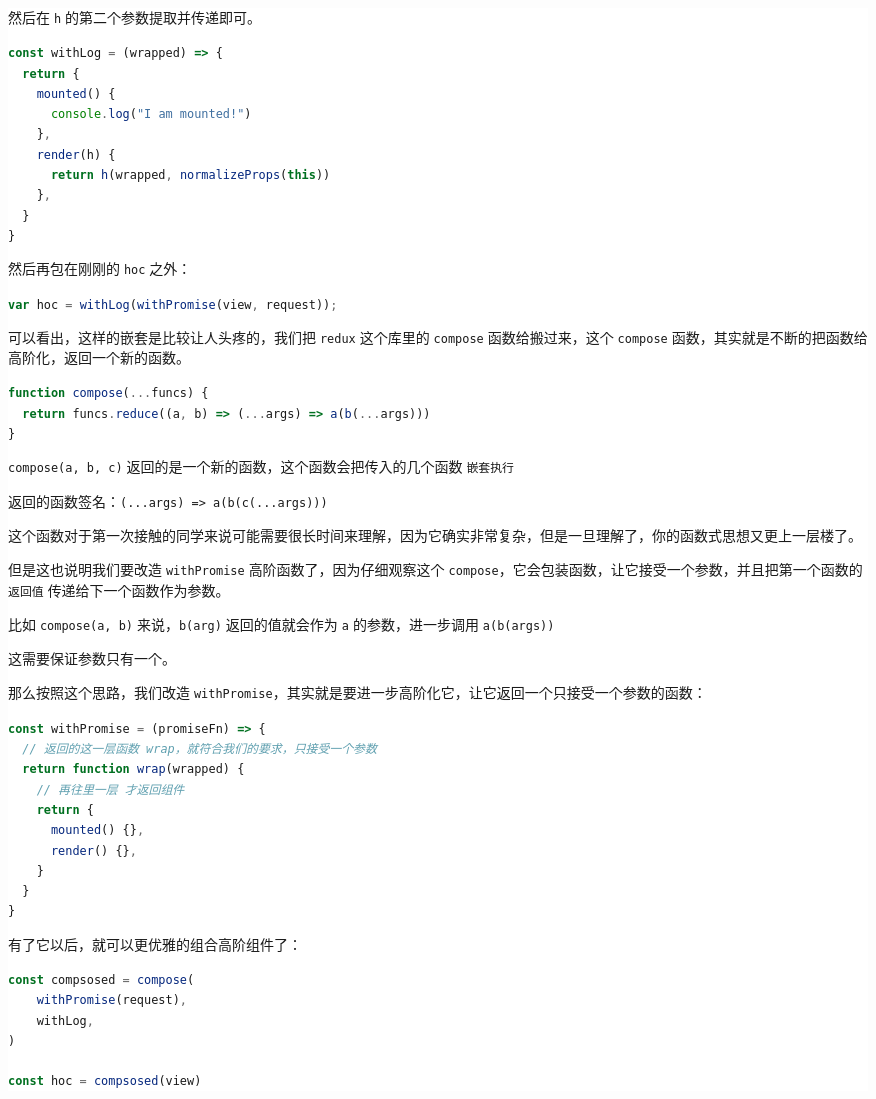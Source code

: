 然后在 `h` 的第二个参数提取并传递即可。
```jsx
const withLog = (wrapped) => {
  return {
    mounted() {
      console.log("I am mounted!")
    },
    render(h) {
      return h(wrapped, normalizeProps(this))
    },
  }
}
```

然后再包在刚刚的 `hoc` 之外：

```jsx
var hoc = withLog(withPromise(view, request));
```

可以看出，这样的嵌套是比较让人头疼的，我们把 `redux` 这个库里的 `compose` 函数给搬过来，这个 `compose` 函数，其实就是不断的把函数给高阶化，返回一个新的函数。

```jsx
function compose(...funcs) {
  return funcs.reduce((a, b) => (...args) => a(b(...args)))
}
```

`compose(a, b, c)` 返回的是一个新的函数，这个函数会把传入的几个函数 `嵌套执行`

返回的函数签名：`(...args) => a(b(c(...args)))`

这个函数对于第一次接触的同学来说可能需要很长时间来理解，因为它确实非常复杂，但是一旦理解了，你的函数式思想又更上一层楼了。

但是这也说明我们要改造 `withPromise` 高阶函数了，因为仔细观察这个 `compose`，它会包装函数，让它接受一个参数，并且把第一个函数的`返回值` 传递给下一个函数作为参数。

比如 `compose(a, b)` 来说，`b(arg)` 返回的值就会作为 `a` 的参数，进一步调用 `a(b(args))`

这需要保证参数只有一个。

那么按照这个思路，我们改造 `withPromise`，其实就是要进一步高阶化它，让它返回一个只接受一个参数的函数：

```jsx
const withPromise = (promiseFn) => {
  // 返回的这一层函数 wrap，就符合我们的要求，只接受一个参数
  return function wrap(wrapped) {
    // 再往里一层 才返回组件
    return {
      mounted() {},
      render() {},
    }
  }
}
```

有了它以后，就可以更优雅的组合高阶组件了：
```jsx
const compsosed = compose(
    withPromise(request),
    withLog,
)

const hoc = compsosed(view)
```
